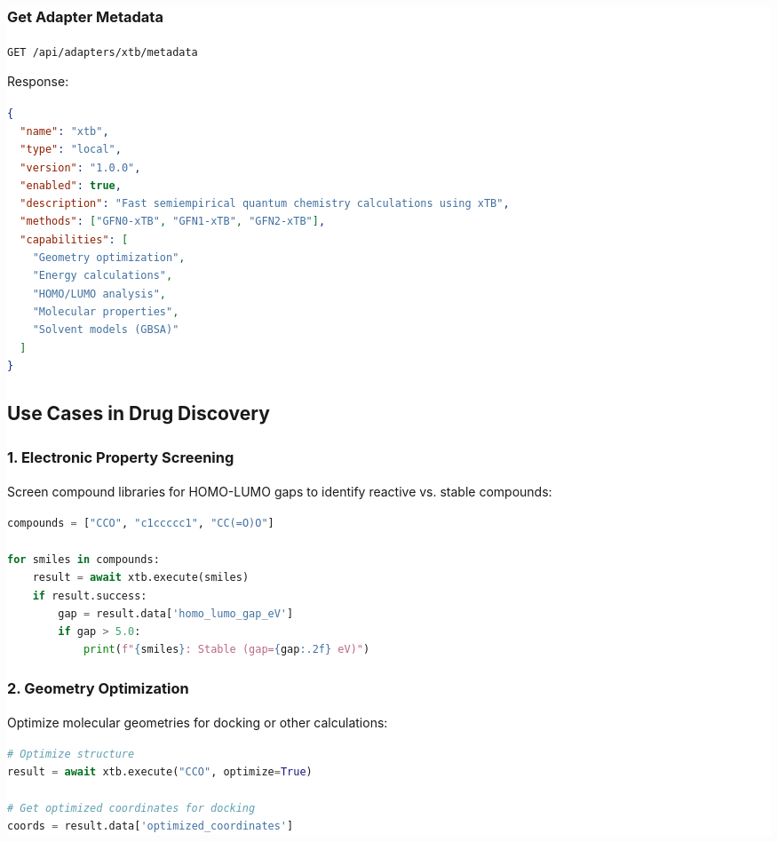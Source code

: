 ### Get Adapter Metadata

```http
GET /api/adapters/xtb/metadata
```

Response:
```json
{
  "name": "xtb",
  "type": "local",
  "version": "1.0.0",
  "enabled": true,
  "description": "Fast semiempirical quantum chemistry calculations using xTB",
  "methods": ["GFN0-xTB", "GFN1-xTB", "GFN2-xTB"],
  "capabilities": [
    "Geometry optimization",
    "Energy calculations",
    "HOMO/LUMO analysis",
    "Molecular properties",
    "Solvent models (GBSA)"
  ]
}
```

## Use Cases in Drug Discovery

### 1. Electronic Property Screening

Screen compound libraries for HOMO-LUMO gaps to identify reactive vs. stable compounds:

```python
compounds = ["CCO", "c1ccccc1", "CC(=O)O"]

for smiles in compounds:
    result = await xtb.execute(smiles)
    if result.success:
        gap = result.data['homo_lumo_gap_eV']
        if gap > 5.0:
            print(f"{smiles}: Stable (gap={gap:.2f} eV)")
```

### 2. Geometry Optimization

Optimize molecular geometries for docking or other calculations:

```python
# Optimize structure
result = await xtb.execute("CCO", optimize=True)

# Get optimized coordinates for docking
coords = result.data['optimized_coordinates']
```

